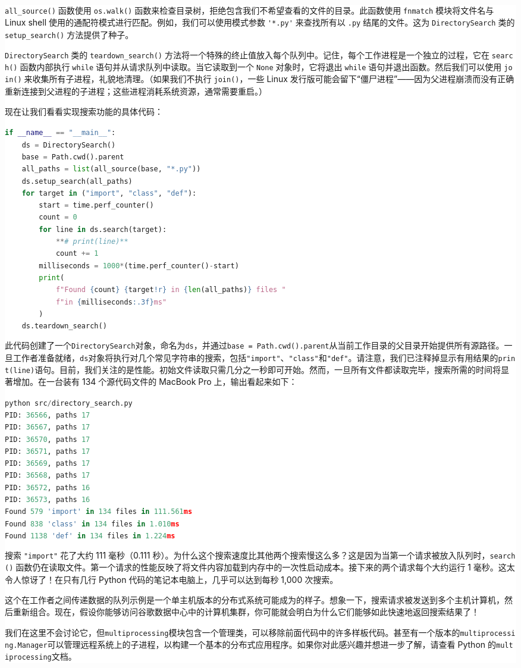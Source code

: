 `all_source()` 函数使用 `os.walk()` 函数来检查目录树，拒绝包含我们不希望查看的文件的目录。此函数使用 `fnmatch` 模块将文件名与 Linux shell 使用的通配符模式进行匹配。例如，我们可以使用模式参数 `'*.py'` 来查找所有以 `.py` 结尾的文件。这为 `DirectorySearch` 类的 `setup_search()` 方法提供了种子。

`DirectorySearch` 类的 `teardown_search()` 方法将一个特殊的终止值放入每个队列中。记住，每个工作进程是一个独立的过程，它在 `search()` 函数内部执行 `while` 语句并从请求队列中读取。当它读取到一个 `None` 对象时，它将退出 `while` 语句并退出函数。然后我们可以使用 `join()` 来收集所有子进程，礼貌地清理。（如果我们不执行 `join()`，一些 Linux 发行版可能会留下“僵尸进程”——因为父进程崩溃而没有正确重新连接到父进程的子进程；这些进程消耗系统资源，通常需要重启。）

现在让我们看看实现搜索功能的具体代码：

```py
if __name__ == "__main__":
    ds = DirectorySearch()
    base = Path.cwd().parent
    all_paths = list(all_source(base, "*.py"))
    ds.setup_search(all_paths)
    for target in ("import", "class", "def"):
        start = time.perf_counter()
        count = 0
        for line in ds.search(target):
            **# print(line)**
            count += 1
        milliseconds = 1000*(time.perf_counter()-start)
        print(
            f"Found {count} {target!r} in {len(all_paths)} files "
            f"in {milliseconds:.3f}ms"
        )
    ds.teardown_search() 
```

此代码创建了一个`DirectorySearch`对象，命名为`ds`，并通过`base = Path.cwd().parent`从当前工作目录的父目录开始提供所有源路径。一旦工作者准备就绪，`ds`对象将执行对几个常见字符串的搜索，包括`"import"`、`"class"`和`"def"`。请注意，我们已注释掉显示有用结果的`print(line)`语句。目前，我们关注的是性能。初始文件读取只需几分之一秒即可开始。然而，一旦所有文件都读取完毕，搜索所需的时间将显著增加。在一台装有 134 个源代码文件的 MacBook Pro 上，输出看起来如下：

```py
python src/directory_search.py
PID: 36566, paths 17
PID: 36567, paths 17
PID: 36570, paths 17
PID: 36571, paths 17
PID: 36569, paths 17
PID: 36568, paths 17
PID: 36572, paths 16
PID: 36573, paths 16
Found 579 'import' in 134 files in 111.561ms
Found 838 'class' in 134 files in 1.010ms
Found 1138 'def' in 134 files in 1.224ms 
```

搜索 `"import"` 花了大约 111 毫秒（0.111 秒）。为什么这个搜索速度比其他两个搜索慢这么多？这是因为当第一个请求被放入队列时，`search()` 函数仍在读取文件。第一个请求的性能反映了将文件内容加载到内存中的一次性启动成本。接下来的两个请求每个大约运行 1 毫秒。这太令人惊讶了！在只有几行 Python 代码的笔记本电脑上，几乎可以达到每秒 1,000 次搜索。

这个在工作者之间传递数据的队列示例是一个单主机版本的分布式系统可能成为的样子。想象一下，搜索请求被发送到多个主机计算机，然后重新组合。现在，假设你能够访问谷歌数据中心中的计算机集群，你可能就会明白为什么它们能够如此快速地返回搜索结果了！

我们在这里不会讨论它，但`multiprocessing`模块包含一个管理类，可以移除前面代码中的许多样板代码。甚至有一个版本的`multiprocessing.Manager`可以管理远程系统上的子进程，以构建一个基本的分布式应用程序。如果你对此感兴趣并想进一步了解，请查看 Python 的`multiprocessing`文档。
